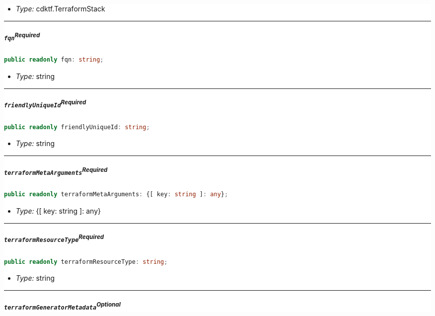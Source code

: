 - *Type:* cdktf.TerraformStack

---

##### `fqn`<sup>Required</sup> <a name="fqn" id="@cdktf/provider-opentelekomcloud.lbL7PolicyV2.LbL7PolicyV2.property.fqn"></a>

```typescript
public readonly fqn: string;
```

- *Type:* string

---

##### `friendlyUniqueId`<sup>Required</sup> <a name="friendlyUniqueId" id="@cdktf/provider-opentelekomcloud.lbL7PolicyV2.LbL7PolicyV2.property.friendlyUniqueId"></a>

```typescript
public readonly friendlyUniqueId: string;
```

- *Type:* string

---

##### `terraformMetaArguments`<sup>Required</sup> <a name="terraformMetaArguments" id="@cdktf/provider-opentelekomcloud.lbL7PolicyV2.LbL7PolicyV2.property.terraformMetaArguments"></a>

```typescript
public readonly terraformMetaArguments: {[ key: string ]: any};
```

- *Type:* {[ key: string ]: any}

---

##### `terraformResourceType`<sup>Required</sup> <a name="terraformResourceType" id="@cdktf/provider-opentelekomcloud.lbL7PolicyV2.LbL7PolicyV2.property.terraformResourceType"></a>

```typescript
public readonly terraformResourceType: string;
```

- *Type:* string

---

##### `terraformGeneratorMetadata`<sup>Optional</sup> <a name="terraformGeneratorMetadata" id="@cdktf/provider-opentelekomcloud.lbL7PolicyV2.LbL7PolicyV2.property.terraformGeneratorMetadata"></a>
